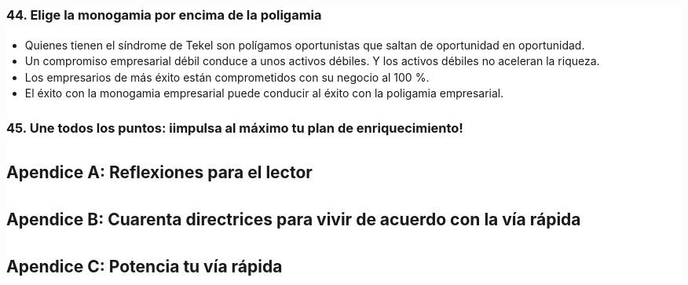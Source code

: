### 44. Elige la monogamia por encima de la poligamia
 - Quienes tienen el síndrome de Tekel son polígamos oportunistas que saltan de oportunidad en oportunidad.
 - Un compromiso empresarial débil conduce a unos activos débiles. Y los activos débiles no aceleran la riqueza.
 - Los empresarios de más éxito están comprometidos con su negocio al 100 %.
 - El éxito con la monogamia empresarial puede conducir al éxito con la poligamia empresarial.

### 45. Une todos los puntos: iimpulsa al máximo tu plan de enriquecimiento!


## Apendice A: Reflexiones para el lector


## Apendice B: Cuarenta directrices para vivir de acuerdo con la vía rápida


## Apendice C: Potencia tu vía rápida
